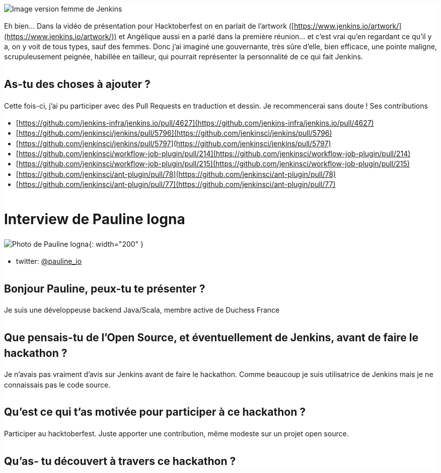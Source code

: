 ![Image version femme de Jenkins](/assets/2021-11-09-duchess-hacktoberfest-2021/256.png)

Eh bien… Dans la vidéo de présentation pour Hacktoberfest on en parlait de l’artwork ([https://www.jenkins.io/artwork/](https://www.jenkins.io/artwork/)) et Angélique aussi en a parlé dans la première réunion… et c’est vrai qu’en regardant ce qu’il y a, on y voit de tous types, sauf des femmes. Donc j’ai imaginé une gouvernante, très sûre d’elle, bien efficace, une pointe maligne, scrupuleusement peignée, habillée en tailleur, qui pourrait représenter la personnalité de ce qui fait Jenkins.

## As-tu des choses à ajouter ?

Cette fois-ci, j’ai pu participer avec des Pull Requests en traduction et dessin. Je recommencerai sans doute !
Ses contributions

* [https://github.com/jenkins-infra/jenkins.io/pull/4627](https://github.com/jenkins-infra/jenkins.io/pull/4627)
* [https://github.com/jenkinsci/jenkins/pull/5796](https://github.com/jenkinsci/jenkins/pull/5796)
* [https://github.com/jenkinsci/jenkins/pull/5797](https://github.com/jenkinsci/jenkins/pull/5797)
* [https://github.com/jenkinsci/workflow-job-plugin/pull/214](https://github.com/jenkinsci/workflow-job-plugin/pull/214)
* [https://github.com/jenkinsci/workflow-job-plugin/pull/215](https://github.com/jenkinsci/workflow-job-plugin/pull/215)
* [https://github.com/jenkinsci/ant-plugin/pull/78](https://github.com/jenkinsci/ant-plugin/pull/78)
* [https://github.com/jenkinsci/ant-plugin/pull/77](https://github.com/jenkinsci/ant-plugin/pull/77)

# Interview de Pauline Iogna

![Photo de Pauline Iogna](/assets/2021-11-09-duchess-hacktoberfest-2021/pl.jpg){: width="200" }

- twitter: [@pauline_io](https://twitter.com/pauline_io)

## Bonjour Pauline, peux-tu te présenter ?

Je suis une développeuse backend Java/Scala, membre active de Duchess France

## Que pensais-tu de l’Open Source, et éventuellement de Jenkins, avant de faire le hackathon ?

Je n’avais pas vraiment d’avis sur Jenkins avant de faire le hackathon. Comme beaucoup je suis utilisatrice de Jenkins mais je ne connaissais pas le code source.

## Qu’est ce qui t’as motivée pour participer à ce hackathon ?

Participer au hacktoberfest. Juste apporter une contribution, même modeste sur un projet open source.

## Qu’as- tu découvert à travers ce hackathon ?
